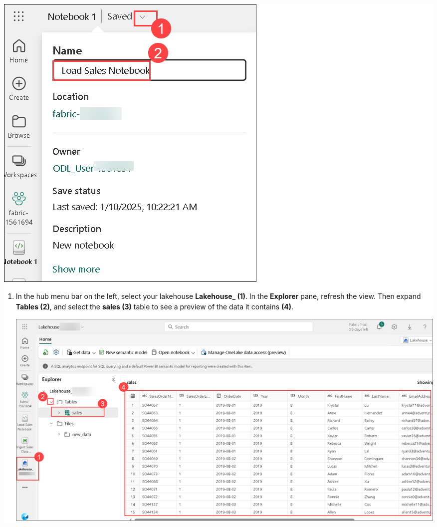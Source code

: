    ![.](./Images/f15.png)
 
1. In the hub menu bar on the left, select your lakehouse **Lakehouse_<inject key="DeploymentID" enableCopy="false"/> (1)**. In the **Explorer** pane, refresh the view. Then expand **Tables (2)**, and select the **sales (3)** table to see a preview of the data it contains **(4)**.

   ![.](./Images/f16.png)
